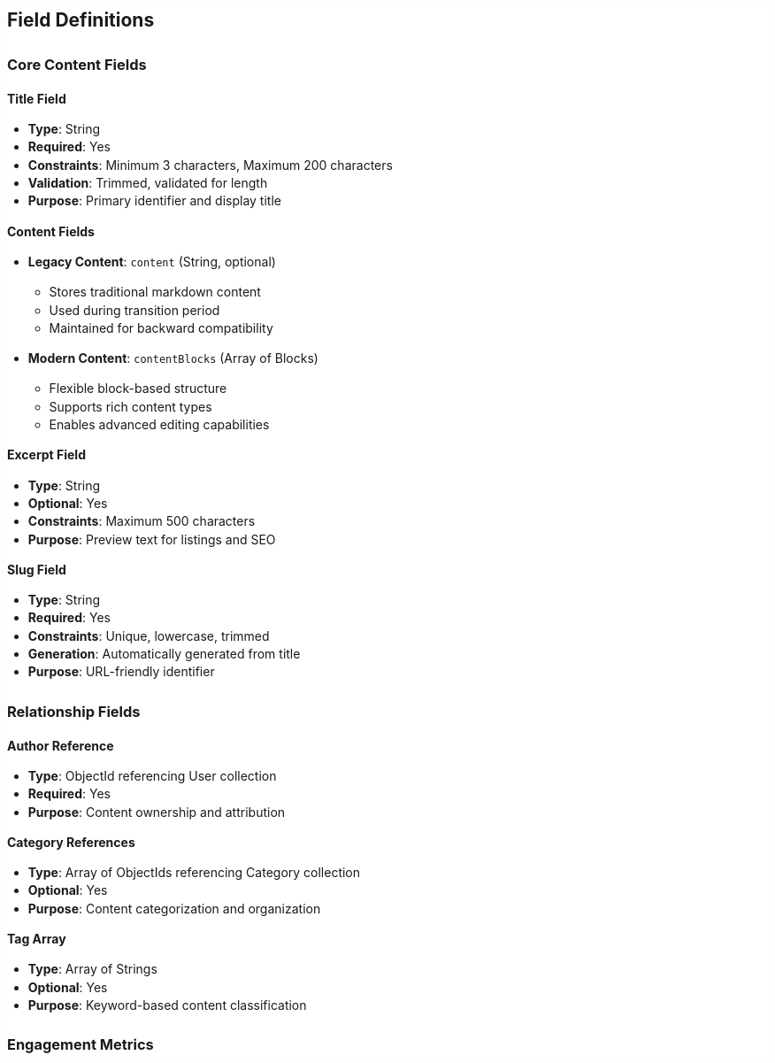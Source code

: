 ## Field Definitions

### Core Content Fields

**Title Field**
- **Type**: String
- **Required**: Yes
- **Constraints**: Minimum 3 characters, Maximum 200 characters
- **Validation**: Trimmed, validated for length
- **Purpose**: Primary identifier and display title

**Content Fields**
- **Legacy Content**: `content` (String, optional)
  - Stores traditional markdown content
  - Used during transition period
  - Maintained for backward compatibility

- **Modern Content**: `contentBlocks` (Array of Blocks)
  - Flexible block-based structure
  - Supports rich content types
  - Enables advanced editing capabilities

**Excerpt Field**
- **Type**: String
- **Optional**: Yes
- **Constraints**: Maximum 500 characters
- **Purpose**: Preview text for listings and SEO

**Slug Field**
- **Type**: String
- **Required**: Yes
- **Constraints**: Unique, lowercase, trimmed
- **Generation**: Automatically generated from title
- **Purpose**: URL-friendly identifier

### Relationship Fields

**Author Reference**
- **Type**: ObjectId referencing User collection
- **Required**: Yes
- **Purpose**: Content ownership and attribution

**Category References**
- **Type**: Array of ObjectIds referencing Category collection
- **Optional**: Yes
- **Purpose**: Content categorization and organization

**Tag Array**
- **Type**: Array of Strings
- **Optional**: Yes
- **Purpose**: Keyword-based content classification

### Engagement Metrics
